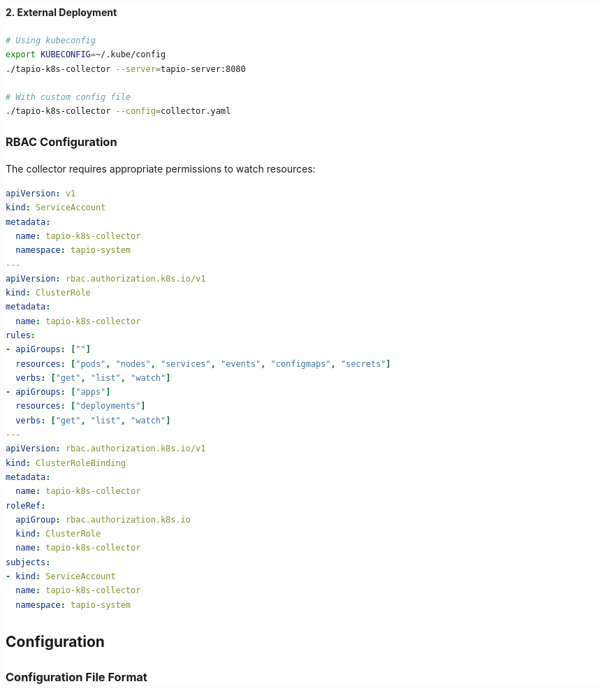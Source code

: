 #### 2. External Deployment

```bash
# Using kubeconfig
export KUBECONFIG=~/.kube/config
./tapio-k8s-collector --server=tapio-server:8080

# With custom config file
./tapio-k8s-collector --config=collector.yaml
```

### RBAC Configuration

The collector requires appropriate permissions to watch resources:

```yaml
apiVersion: v1
kind: ServiceAccount
metadata:
  name: tapio-k8s-collector
  namespace: tapio-system
---
apiVersion: rbac.authorization.k8s.io/v1
kind: ClusterRole
metadata:
  name: tapio-k8s-collector
rules:
- apiGroups: [""]
  resources: ["pods", "nodes", "services", "events", "configmaps", "secrets"]
  verbs: ["get", "list", "watch"]
- apiGroups: ["apps"]
  resources: ["deployments"]
  verbs: ["get", "list", "watch"]
---
apiVersion: rbac.authorization.k8s.io/v1
kind: ClusterRoleBinding
metadata:
  name: tapio-k8s-collector
roleRef:
  apiGroup: rbac.authorization.k8s.io
  kind: ClusterRole
  name: tapio-k8s-collector
subjects:
- kind: ServiceAccount
  name: tapio-k8s-collector
  namespace: tapio-system
```

## Configuration

### Configuration File Format
